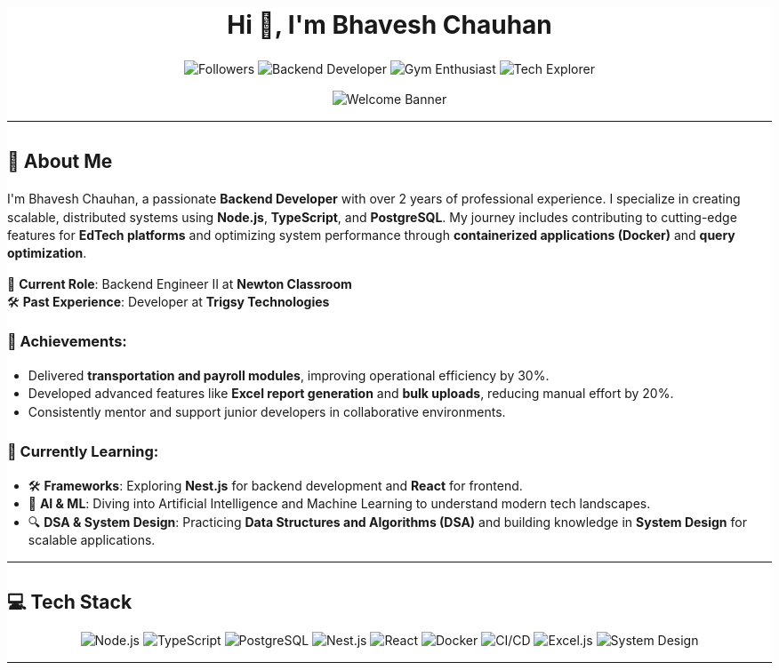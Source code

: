 <h1 align="center">Hi 👋, I'm Bhavesh Chauhan</h1>
<p align="center">
  <img src="https://img.shields.io/github/followers/bhavesh029?style=social" alt="Followers">
  <img src="https://img.shields.io/badge/Backend%20Developer-%E2%9A%A1%20Node.js%20|%20TypeScript%20|%20PostgreSQL-blue" alt="Backend Developer">
  <img src="https://img.shields.io/badge/-Gym%20Enthusiast-%23f34f29" alt="Gym Enthusiast">
  <img src="https://img.shields.io/badge/-Tech%20Explorer-%2300a8e8" alt="Tech Explorer">
</p>

<p align="center">
  <img src="https://media.giphy.com/media/L8K62iTDkzGX6/giphy.gif" width="80%" alt="Welcome Banner">
</p>

---

## 🚀 About Me

I'm Bhavesh Chauhan, a passionate **Backend Developer** with over 2 years of professional experience. I specialize in creating scalable, distributed systems using **Node.js**, **TypeScript**, and **PostgreSQL**. My journey includes contributing to cutting-edge features for **EdTech platforms** and optimizing system performance through **containerized applications (Docker)** and **query optimization**.

🔧 **Current Role**: Backend Engineer II at **Newton Classroom**  
🛠 **Past Experience**: Developer at **Trigsy Technologies**  

### 🌟 Achievements:
- Delivered **transportation and payroll modules**, improving operational efficiency by 30%.
- Developed advanced features like **Excel report generation** and **bulk uploads**, reducing manual effort by 20%.
- Consistently mentor and support junior developers in collaborative environments.

### 📘 Currently Learning:
- 🛠 **Frameworks**: Exploring **Nest.js** for backend development and **React** for frontend.
- 🤖 **AI & ML**: Diving into Artificial Intelligence and Machine Learning to understand modern tech landscapes.
- 🔍 **DSA & System Design**: Practicing **Data Structures and Algorithms (DSA)** and building knowledge in **System Design** for scalable applications.

---

## 💻 Tech Stack

<div align="center">
  <img src="https://img.shields.io/badge/-Node.js-339933?logo=nodedotjs&logoColor=white" alt="Node.js">
  <img src="https://img.shields.io/badge/-TypeScript-007ACC?logo=typescript&logoColor=white" alt="TypeScript">
  <img src="https://img.shields.io/badge/-PostgreSQL-336791?logo=postgresql&logoColor=white" alt="PostgreSQL">
  <img src="https://img.shields.io/badge/-Nest.js-E0234E?logo=nestjs&logoColor=white" alt="Nest.js">
  <img src="https://img.shields.io/badge/-React-61DAFB?logo=react&logoColor=black" alt="React">
  <img src="https://img.shields.io/badge/-Docker-2496ED?logo=docker&logoColor=white" alt="Docker">
  <img src="https://img.shields.io/badge/-CI%2FCD-2E8B57?logo=git&logoColor=white" alt="CI/CD">
  <img src="https://img.shields.io/badge/-Excel.js-217346?logo=microsoft-excel&logoColor=white" alt="Excel.js">
  <img src="https://img.shields.io/badge/-System%20Design-FF5722?logoColor=white" alt="System Design">
</div>

---